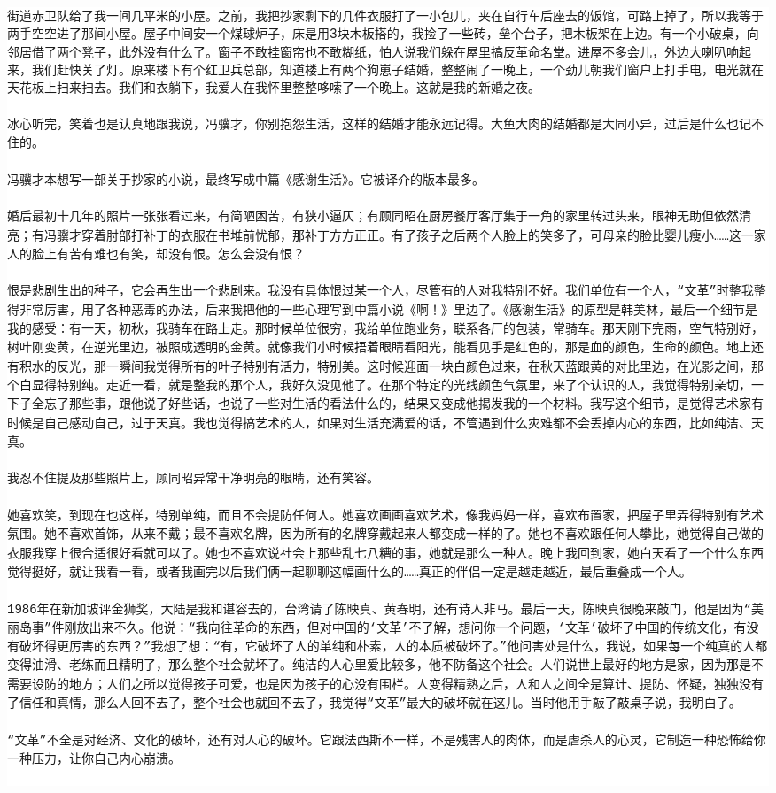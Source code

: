   街道赤卫队给了我一间几平米的小屋。之前，我把抄家剩下的几件衣服打了一小包儿，夹在自行车后座去的饭馆，可路上掉了，所以我等于两手空空进了那间小屋。屋子中间安一个煤球炉子，床是用3块木板搭的，我捡了一些砖，垒个台子，把木板架在上边。有一个小破桌，向邻居借了两个凳子，此外没有什么了。窗子不敢挂窗帘也不敢糊纸，怕人说我们躲在屋里搞反革命名堂。进屋不多会儿，外边大喇叭响起来，我们赶快关了灯。原来楼下有个红卫兵总部，知道楼上有两个狗崽子结婚，整整闹了一晚上，一个劲儿朝我们窗户上打手电，电光就在天花板上扫来扫去。我们和衣躺下，我爱人在我怀里整整哆嗦了一个晚上。这就是我的新婚之夜。
 </span>
 <br style="font-family: 'Courier New', Courier, monospace;"/>
 <br style="font-family: 'Courier New', Courier, monospace;"/>
 <span style="font-family: 'Courier New', Courier, monospace; background-color: rgb(255, 255, 255);">
  冰心听完，笑着也是认真地跟我说，冯骥才，你别抱怨生活，这样的结婚才能永远记得。大鱼大肉的结婚都是大同小异，过后是什么也记不住的。
 </span>
 <br style="font-family: 'Courier New', Courier, monospace;"/>
 <br style="font-family: 'Courier New', Courier, monospace;"/>
 <span style="font-family: 'Courier New', Courier, monospace; background-color: rgb(255, 255, 255);">
  冯骥才本想写一部关于抄家的小说，最终写成中篇《感谢生活》。它被译介的版本最多。
 </span>
 <br style="font-family: 'Courier New', Courier, monospace;"/>
 <br style="font-family: 'Courier New', Courier, monospace;"/>
 <span style="font-family: 'Courier New', Courier, monospace; background-color: rgb(255, 255, 255);">
  婚后最初十几年的照片一张张看过来，有简陋困苦，有狭小逼仄；有顾同昭在厨房餐厅客厅集于一角的家里转过头来，眼神无助但依然清亮；有冯骥才穿着肘部打补丁的衣服在书堆前忧郁，那补丁方方正正。有了孩子之后两个人脸上的笑多了，可母亲的脸比婴儿瘦小……这一家人的脸上有苦有难也有笑，却没有恨。怎么会没有恨？
 </span>
 <br style="font-family: 'Courier New', Courier, monospace;"/>
 <br style="font-family: 'Courier New', Courier, monospace;"/>
 <span style="font-family: 'Courier New', Courier, monospace; background-color: rgb(255, 255, 255);">
  恨是悲剧生出的种子，它会再生出一个悲剧来。我没有具体恨过某一个人，尽管有的人对我特别不好。我们单位有一个人，“文革”时整我整得非常厉害，用了各种恶毒的办法，后来我把他的一些心理写到中篇小说《啊！》里边了。《感谢生活》的原型是韩美林，最后一个细节是我的感受：有一天，初秋，我骑车在路上走。那时候单位很穷，我给单位跑业务，联系各厂的包装，常骑车。那天刚下完雨，空气特别好，树叶刚变黄，在逆光里边，被照成透明的金黄。就像我们小时候捂着眼睛看阳光，能看见手是红色的，那是血的颜色，生命的颜色。地上还有积水的反光，那一瞬间我觉得所有的叶子特别有活力，特别美。这时候迎面一块白颜色过来，在秋天蓝跟黄的对比里边，在光影之间，那个白显得特别纯。走近一看，就是整我的那个人，我好久没见他了。在那个特定的光线颜色气氛里，来了个认识的人，我觉得特别亲切，一下子全忘了那些事，跟他说了好些话，也说了一些对生活的看法什么的，结果又变成他揭发我的一个材料。我写这个细节，是觉得艺术家有时候是自己感动自己，过于天真。我也觉得搞艺术的人，如果对生活充满爱的话，不管遇到什么灾难都不会丢掉内心的东西，比如纯洁、天真。
 </span>
 <br style="font-family: 'Courier New', Courier, monospace;"/>
 <br style="font-family: 'Courier New', Courier, monospace;"/>
 <span style="font-family: 'Courier New', Courier, monospace; background-color: rgb(255, 255, 255);">
  我忍不住提及那些照片上，顾同昭异常干净明亮的眼睛，还有笑容。
 </span>
 <br style="font-family: 'Courier New', Courier, monospace;"/>
 <br style="font-family: 'Courier New', Courier, monospace;"/>
 <span style="font-family: 'Courier New', Courier, monospace; background-color: rgb(255, 255, 255);">
  她喜欢笑，到现在也这样，特别单纯，而且不会提防任何人。她喜欢画画喜欢艺术，像我妈妈一样，喜欢布置家，把屋子里弄得特别有艺术氛围。她不喜欢首饰，从来不戴；最不喜欢名牌，因为所有的名牌穿戴起来人都变成一样的了。她也不喜欢跟任何人攀比，她觉得自己做的衣服我穿上很合适很好看就可以了。她也不喜欢说社会上那些乱七八糟的事，她就是那么一种人。晚上我回到家，她白天看了一个什么东西觉得挺好，就让我看一看，或者我画完以后我们俩一起聊聊这幅画什么的……真正的伴侣一定是越走越近，最后重叠成一个人。
 </span>
 <br style="font-family: 'Courier New', Courier, monospace;"/>
 <br style="font-family: 'Courier New', Courier, monospace;"/>
 <span style="font-family: 'Courier New', Courier, monospace; background-color: rgb(255, 255, 255);">
  1986年在新加坡评金狮奖，大陆是我和谌容去的，台湾请了陈映真、黄春明，还有诗人非马。最后一天，陈映真很晚来敲门，他是因为“美丽岛事”件刚放出来不久。他说：“我向往革命的东西，但对中国的‘文革’不了解，想问你一个问题，‘文革’破坏了中国的传统文化，有没有破坏得更厉害的东西？”我想了想：“有，它破坏了人的单纯和朴素，人的本质被破坏了。”他问害处是什么，我说，如果每一个纯真的人都变得油滑、老练而且精明了，那么整个社会就坏了。纯洁的人心里爱比较多，他不防备这个社会。人们说世上最好的地方是家，因为那是不需要设防的地方；人们之所以觉得孩子可爱，也是因为孩子的心没有围栏。人变得精熟之后，人和人之间全是算计、提防、怀疑，独独没有了信任和真情，那么人回不去了，整个社会也就回不去了，我觉得“文革”最大的破坏就在这儿。当时他用手敲了敲桌子说，我明白了。
 </span>
 <br style="font-family: 'Courier New', Courier, monospace;"/>
 <br style="font-family: 'Courier New', Courier, monospace;"/>
 <span style="font-family: 'Courier New', Courier, monospace; background-color: rgb(255, 255, 255);">
  “文革”不全是对经济、文化的破坏，还有对人心的破坏。它跟法西斯不一样，不是残害人的肉体，而是虐杀人的心灵，它制造一种恐怖给你一种压力，让你自己内心崩溃。
 </span>
 <br style="font-family: 'Courier New', Courier, monospace;"/>
 <br style="font-family: 'Courier New', Courier, monospace;"/>